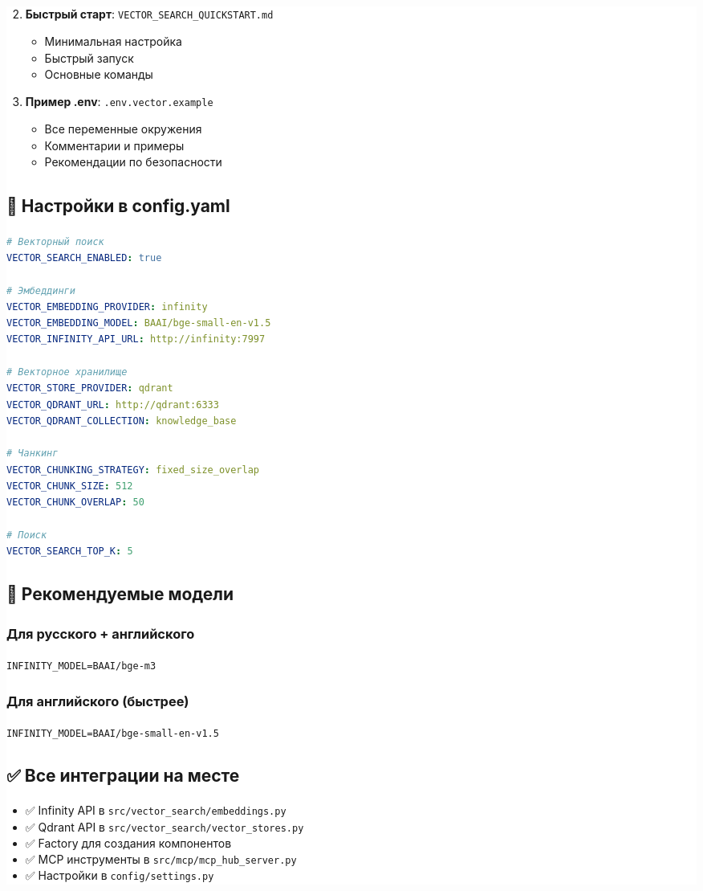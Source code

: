 2. **Быстрый старт**: `VECTOR_SEARCH_QUICKSTART.md`
   - Минимальная настройка
   - Быстрый запуск
   - Основные команды

3. **Пример .env**: `.env.vector.example`
   - Все переменные окружения
   - Комментарии и примеры
   - Рекомендации по безопасности

## 🔧 Настройки в config.yaml

```yaml
# Векторный поиск
VECTOR_SEARCH_ENABLED: true

# Эмбеддинги
VECTOR_EMBEDDING_PROVIDER: infinity
VECTOR_EMBEDDING_MODEL: BAAI/bge-small-en-v1.5
VECTOR_INFINITY_API_URL: http://infinity:7997

# Векторное хранилище
VECTOR_STORE_PROVIDER: qdrant
VECTOR_QDRANT_URL: http://qdrant:6333
VECTOR_QDRANT_COLLECTION: knowledge_base

# Чанкинг
VECTOR_CHUNKING_STRATEGY: fixed_size_overlap
VECTOR_CHUNK_SIZE: 512
VECTOR_CHUNK_OVERLAP: 50

# Поиск
VECTOR_SEARCH_TOP_K: 5
```

## 🎨 Рекомендуемые модели

### Для русского + английского
```env
INFINITY_MODEL=BAAI/bge-m3
```

### Для английского (быстрее)
```env
INFINITY_MODEL=BAAI/bge-small-en-v1.5
```

## ✅ Все интеграции на месте

- ✅ Infinity API в `src/vector_search/embeddings.py`
- ✅ Qdrant API в `src/vector_search/vector_stores.py`
- ✅ Factory для создания компонентов
- ✅ MCP инструменты в `src/mcp/mcp_hub_server.py`
- ✅ Настройки в `config/settings.py`
